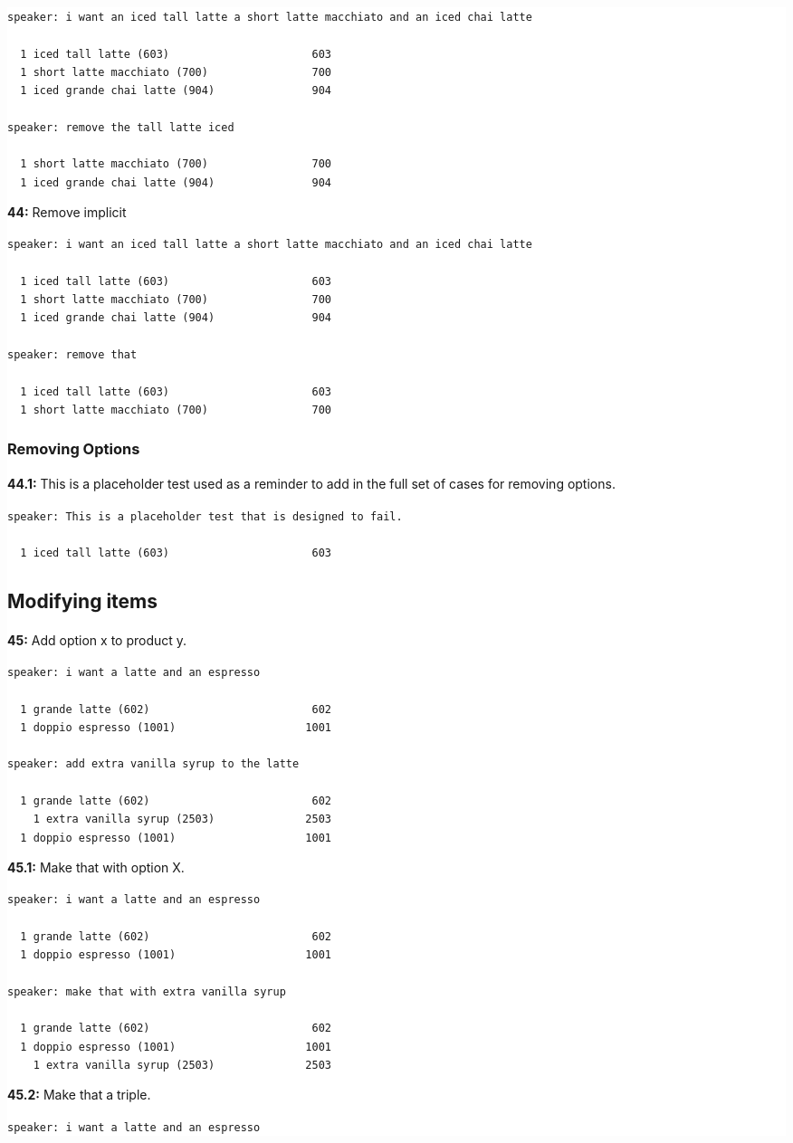 ~~~
speaker: i want an iced tall latte a short latte macchiato and an iced chai latte

  1 iced tall latte (603)                      603
  1 short latte macchiato (700)                700
  1 iced grande chai latte (904)               904

speaker: remove the tall latte iced

  1 short latte macchiato (700)                700
  1 iced grande chai latte (904)               904
~~~
**44:** Remove implicit
~~~
speaker: i want an iced tall latte a short latte macchiato and an iced chai latte

  1 iced tall latte (603)                      603
  1 short latte macchiato (700)                700
  1 iced grande chai latte (904)               904

speaker: remove that

  1 iced tall latte (603)                      603
  1 short latte macchiato (700)                700
~~~
### Removing Options
**44.1:** This is a placeholder test used as a reminder to add in the full
set of cases for removing options.

~~~
speaker: This is a placeholder test that is designed to fail.

  1 iced tall latte (603)                      603
~~~
## Modifying items
**45:** Add option x to product y.
~~~
speaker: i want a latte and an espresso

  1 grande latte (602)                         602
  1 doppio espresso (1001)                    1001

speaker: add extra vanilla syrup to the latte

  1 grande latte (602)                         602
    1 extra vanilla syrup (2503)              2503
  1 doppio espresso (1001)                    1001
~~~
**45.1:** Make that with option X.
~~~
speaker: i want a latte and an espresso

  1 grande latte (602)                         602
  1 doppio espresso (1001)                    1001

speaker: make that with extra vanilla syrup

  1 grande latte (602)                         602
  1 doppio espresso (1001)                    1001
    1 extra vanilla syrup (2503)              2503
~~~
**45.2:** Make that a triple.
~~~
speaker: i want a latte and an espresso
~~~